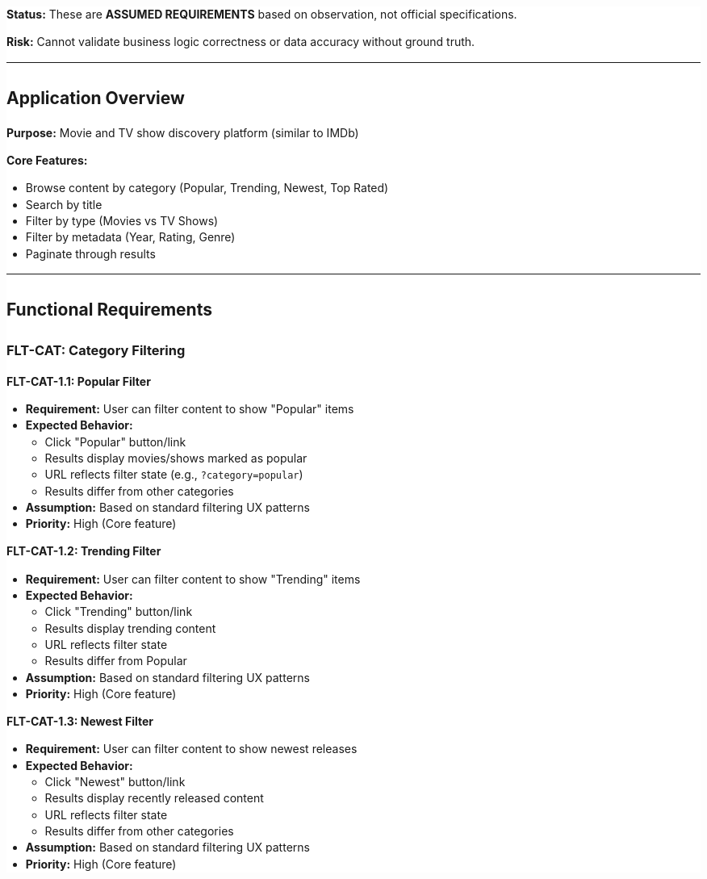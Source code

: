 **Status:** These are **ASSUMED REQUIREMENTS** based on observation, not official specifications.

**Risk:** Cannot validate business logic correctness or data accuracy without ground truth.

---

## Application Overview

**Purpose:** Movie and TV show discovery platform (similar to IMDb)

**Core Features:**
- Browse content by category (Popular, Trending, Newest, Top Rated)
- Search by title
- Filter by type (Movies vs TV Shows)
- Filter by metadata (Year, Rating, Genre)
- Paginate through results

---

## Functional Requirements

### FLT-CAT: Category Filtering

**FLT-CAT-1.1: Popular Filter**
- **Requirement:** User can filter content to show "Popular" items
- **Expected Behavior:**
  - Click "Popular" button/link
  - Results display movies/shows marked as popular
  - URL reflects filter state (e.g., `?category=popular`)
  - Results differ from other categories
- **Assumption:** Based on standard filtering UX patterns
- **Priority:** High (Core feature)

**FLT-CAT-1.2: Trending Filter**
- **Requirement:** User can filter content to show "Trending" items
- **Expected Behavior:**
  - Click "Trending" button/link
  - Results display trending content
  - URL reflects filter state
  - Results differ from Popular
- **Assumption:** Based on standard filtering UX patterns
- **Priority:** High (Core feature)

**FLT-CAT-1.3: Newest Filter**
- **Requirement:** User can filter content to show newest releases
- **Expected Behavior:**
  - Click "Newest" button/link
  - Results display recently released content
  - URL reflects filter state
  - Results differ from other categories
- **Assumption:** Based on standard filtering UX patterns
- **Priority:** High (Core feature)
